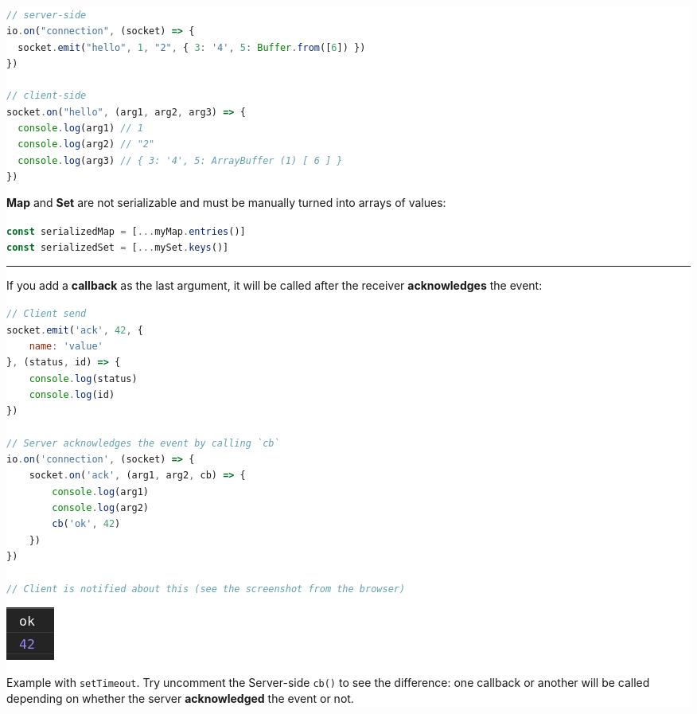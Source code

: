 ```js
// server-side
io.on("connection", (socket) => {
  socket.emit("hello", 1, "2", { 3: '4', 5: Buffer.from([6]) })
})

// client-side
socket.on("hello", (arg1, arg2, arg3) => {
  console.log(arg1)	// 1
  console.log(arg2)	// "2"
  console.log(arg3)	// { 3: '4', 5: ArrayBuffer (1) [ 6 ] }
})
```

**Map** and **Set** are not serializable and must be manually turned into arrays of values:

```js
const serializedMap = [...myMap.entries()]
const serializedSet = [...mySet.keys()]
```

***

If you add a **callback** as the last argument, it will be called after the receiver **acknowledges** the event:

```js
// Client send
socket.emit('ack', 42, {
	name: 'value'
}, (status, id) => {
	console.log(status)
	console.log(id)
})

// Server acknowledges the event by calling `cb`
io.on('connection', (socket) => {
	socket.on('ack', (arg1, arg2, cb) => {
		console.log(arg1)
		console.log(arg2)
		cb('ok', 42)
	})
})

// Client is notified about this (see the screenshot from the browser)
```

![](img/2021-01-15-15-10-25.png)

Example with `setTimeout`. Try uncomment the Server-side `cb()` to see the difference: one callback or another will be called depending on whether the server **acknowledged** the event or not.
